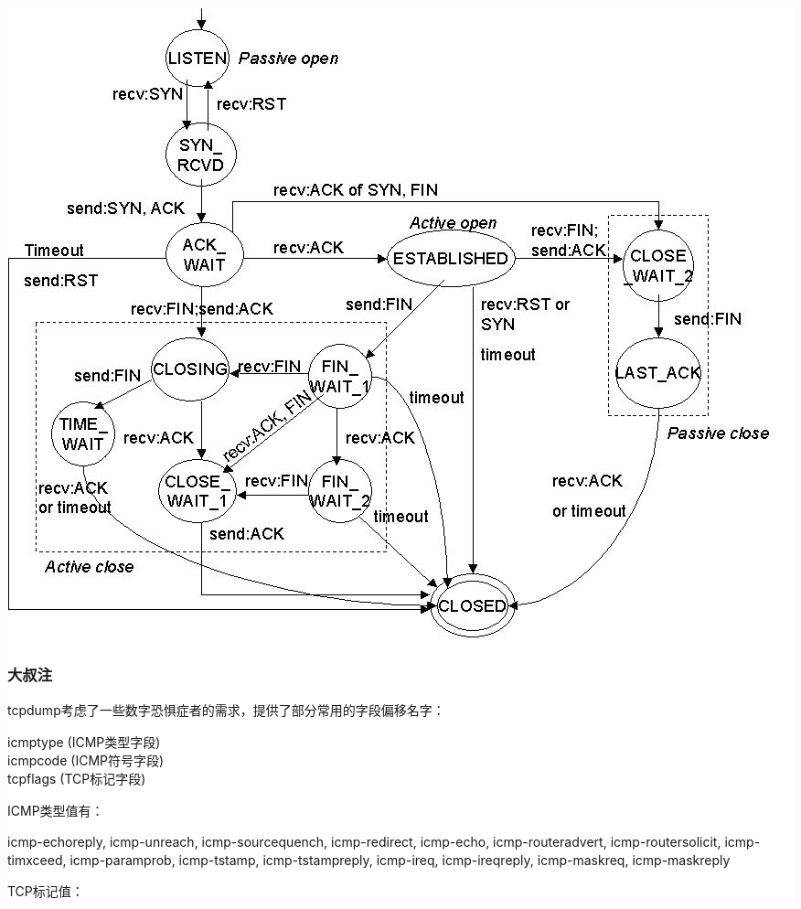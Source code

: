 ![tcp_state_machine.jpg](../images/tcp_state_machine.jpg)


### 大叔注

tcpdump考虑了一些数字恐惧症者的需求，提供了部分常用的字段偏移名字：

icmptype  (ICMP类型字段)  
icmpcode  (ICMP符号字段)  
tcpflags  (TCP标记字段)  

ICMP类型值有：

icmp-echoreply, icmp-unreach, icmp-sourcequench, icmp-redirect, icmp-echo, icmp-routeradvert, icmp-routersolicit, icmp-timxceed, icmp-paramprob, icmp-tstamp, icmp-tstampreply, icmp-ireq, icmp-ireqreply, icmp-maskreq, icmp-maskreply

TCP标记值：
